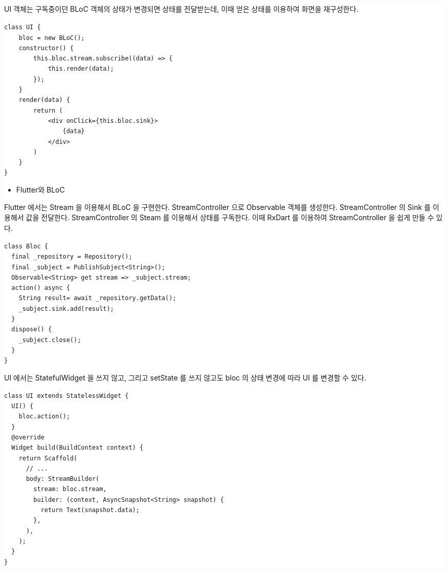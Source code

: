  UI 객체는 구독중이던 BLoC 객체의 상태가 변경되면 상태를 전달받는데, 이때 얻은 상태를 이용하여 화면을 재구성한다.
 
  ```
  class UI {
      bloc = new BLoC();
      constructor() {
          this.bloc.stream.subscribe((data) => {
              this.render(data);
          });
      }
      render(data) {
          return (
              <div onClick={this.bloc.sink}>
                  {data}
              </div>
          )
      }
  }
  ```
  
- Flutter와 BLoC

 Flutter 에서는 Stream 을 이용해서 BLoC 을 구현한다.
 StreamController 으로 Observable 객체를 생성한다.
 StreamController 의 Sink 를 이용해서 값을 전달한다.
 StreamController 의 Steam 를 이용해서 상태를 구독한다.
 이때 RxDart 를 이용하여 StreamController 을 쉽게 만들 수 있다.
 
  ```
  class Bloc {
    final _repository = Repository();
    final _subject = PublishSubject<String>();
    Observable<String> get stream => _subject.stream;
    action() async {
      String result= await _repository.getData();
      _subject.sink.add(result);
    }
    dispose() {
      _subject.close();
    }
  }
  ```
  
 UI 에서는 StatefulWidget 을 쓰지 않고, 그리고 setState 를 쓰지 않고도 bloc 의 상태 변경에 따라 UI 를 변경할 수 있다.
 
  ```
  class UI extends StatelessWidget {
    UI() {
      bloc.action();
    }
    @override
    Widget build(BuildContext context) {
      return Scaffold(
        // ...
        body: StreamBuilder(
          stream: bloc.stream,
          builder: (context, AsyncSnapshot<String> snapshot) {
            return Text(snapshot.data);
          },
        ),
      );
    }
  }
  ```
 